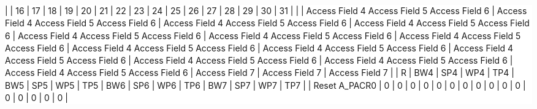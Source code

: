 |               | 16                                                                               | 17                                                                               | 18                                                                               | 19                                                                               | 20                                                                               | 21                                                                               | 22                                                                               | 23                                                                               | 24                                                                               | 25                                                                               | 26                                                                               | 27                                                                               | 28                                                                               | 29                                                                               | 30                                                                               | 31                                                                               |
|               | Access Field 4 Access Field 5 Access Field 6                                     | Access Field 4 Access Field 5 Access Field 6                                     | Access Field 4 Access Field 5 Access Field 6                                     | Access Field 4 Access Field 5 Access Field 6                                     | Access Field 4 Access Field 5 Access Field 6                                     | Access Field 4 Access Field 5 Access Field 6                                     | Access Field 4 Access Field 5 Access Field 6                                     | Access Field 4 Access Field 5 Access Field 6                                     | Access Field 4 Access Field 5 Access Field 6                                     | Access Field 4 Access Field 5 Access Field 6                                     | Access Field 4 Access Field 5 Access Field 6                                     | Access Field 4 Access Field 5 Access Field 6                                     | Access Field 4 Access Field 5 Access Field 6                                     | Access Field 7                                                                   | Access Field 7                                                                   | Access Field 7                                                                   |
| R             | BW4                                                                              | SP4                                                                              | WP4                                                                              | TP4                                                                              | BW5                                                                              | SP5                                                                              | WP5                                                                              | TP5                                                                              | BW6                                                                              | SP6                                                                              | WP6                                                                              | TP6                                                                              | BW7                                                                              | SP7                                                                              | WP7                                                                              | TP7                                                                              |
| Reset A_PACR0 | 0                                                                                | 0                                                                                | 0                                                                                | 0                                                                                | 0                                                                                | 0                                                                                | 0                                                                                | 0                                                                                | 0                                                                                | 0                                                                                | 0                                                                                | 0                                                                                | 0                                                                                | 0                                                                                | 0                                                                                | 0                                                                                |